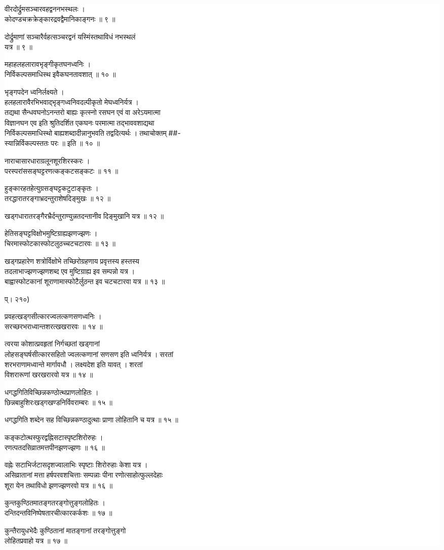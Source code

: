 वीरदोर्द्रुमसञ्चारवहद्वननभस्थलः ।  
कोदण्डचक्रक्रेङ्कारद्रवद्वैमानिकाङ्गनः ॥ ९ ॥  
  
दोर्द्रुमाणां सञ्चारैर्वहत्सञ्चरद्वनं यस्मिंस्तथाविधं नभस्थलं   
यत्र ॥ ९ ॥  
  
महाहलहलारावभृङ्गीकृतघनध्वनिः ।  
निर्विकल्पसमाधिस्थ इवैकघनतावशात् ॥ १० ॥  
  
भृङ्गपदेन ध्वनिर्लक्ष्यते ।   
हलहलारावैरभिभवाद्भृङ्गध्वनिवदल्पीकृतो मेघध्वनिर्यत्र ।   
तद्यथा सैन्धवघनोऽनन्तरो बाह्यः कृत्स्नो रसघन एवं वा अरेऽयमात्मा   
विज्ञानघन एव इति श्रुतिदर्शित एकघनः परमात्मा तद्भाववशाद्यथा   
निर्विकल्पसमाधिस्थो बाह्यशब्दादीन्नानुभवति तद्वदित्यर्थः । तथाचोक्तम् ##-  
स्यान्निर्विकल्पस्ततः परः ॥ इति ॥ १० ॥  
  
नाराचासारधाराग्रलूनशूरशिरस्करः ।  
परस्परांससङ्घट्टरणत्कङ्कटसङ्कटः ॥ ११ ॥  
  
हुङ्कारहतहेत्युग्रसङ्घट्टकटुटाङ्कृतः ।  
तरद्धारातरङ्गाभ्रदन्तुराशेषदिङ्मुखः ॥ १२ ॥  
  
खड्गधारातरङ्गैरभ्रैर्दन्तुराण्युन्नतदन्तानीव दिङ्मुखानि यत्र ॥ १२ ॥  
  
हेतिसङ्घट्टविक्षोभमुष्टिग्राह्यझणज्झणः ।  
चिरमास्फोटकास्फोटलुठच्चटचटारवः ॥ १३ ॥  
  
खड्गप्रहारेण शत्रोर्विक्षोभे तच्छिरोग्रहणाय प्रवृत्तस्य हस्तस्य   
तदलाभाज्झणज्झणशब्द एव मुष्टिग्राह्य इव सम्पन्नो यत्र ।   
बाह्वास्फोटकानां शूराणामास्फोटैर्लुठन्त इव चटचटारवा यत्र ॥ १३ ॥  
  
प्। २१०)  
  
प्रवहत्खड्गसीत्कारज्वलत्कणसणध्वनिः ।  
सरच्छरभराध्वान्तशरत्खखरारवः ॥ १४ ॥  
  
त्वरया कोशात्प्रवहृतां निर्गच्छतां खड्गानां   
लोहसङ्घर्षसीत्कारसहितो ज्वलत्कणानां सणसण इति ध्वनिर्यत्र । सरतां   
शरभराणामध्वान्ते मार्गावधौ । लक्ष्यदेश इति यावत् । शरतां   
विशरारूणां खरखरारवो यत्र ॥ १४ ॥  
  
धगद्धगितिविच्छिन्नकण्ठोत्थप्राणलोहितः ।  
छिन्नबाहुशिरःखड्गखण्डनिर्विवराम्बरः ॥ १५ ॥  
  
धगद्धगिति शब्देन सह विच्छिन्नकण्ठादुत्थाः प्राणा लोहितानि च यत्र ॥ १५ ॥  
  
कङ्कटोत्थस्फुरद्वह्निसटास्पृष्टशिरोरुहः ।  
रणत्पतदसिव्रातमत्तपीनझणज्झणः ॥ १६ ॥  
  
वह्नेः सटाभिर्जटासदृशज्वालाभिः स्पृष्टाः शिरोरुहाः केशा यत्र ।   
असिव्रातानां मत्ता हर्षपरवशचित्ताः सम्पन्नाः पीना रणोत्साहोत्फुल्लदेहाः   
शूरा येन तथाविधो झणज्झणरवो यत्र ॥ १६ ॥  
  
कुन्तकुण्ठितमातङ्गतरङ्गोत्तुङ्गलोहितः ।  
दन्तिदन्तविनिष्पेषतारचीत्कारकर्कशः ॥ १७ ॥  
  
कुन्तैरायुधभेदैः कुण्ठितानां मातङ्गानां तरङ्गोत्तुङ्गो   
लोहितप्रवाहो यत्र ॥ १७ ॥  
  